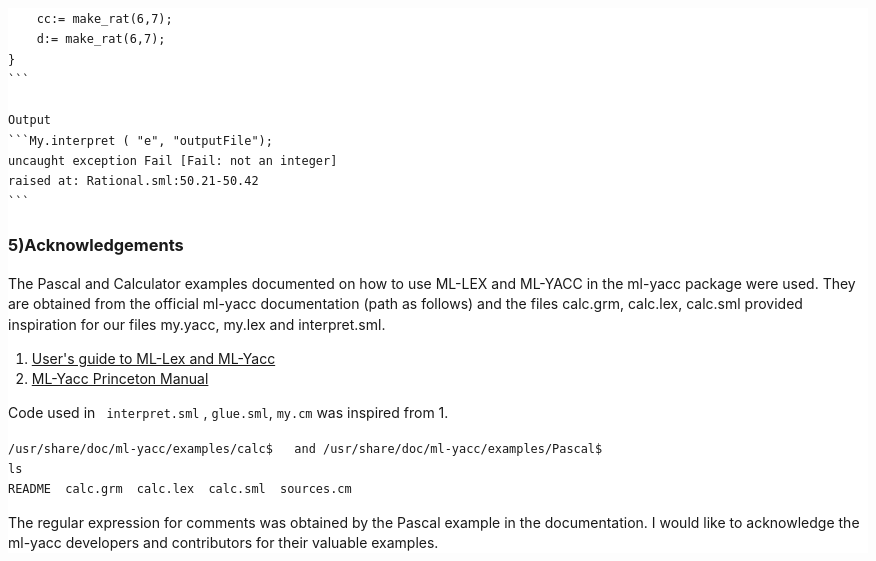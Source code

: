         cc:= make_rat(6,7);
        d:= make_rat(6,7);
    }
    ```

    Output 
    ```My.interpret ( "e", "outputFile");
    uncaught exception Fail [Fail: not an integer]
    raised at: Rational.sml:50.21-50.42
    ```
### **5)Acknowledgements**
The Pascal and Calculator examples documented on how to use ML-LEX and ML-YACC in the ml-yacc package were used. 
They are obtained from the official ml-yacc documentation (path as follows) and the files calc.grm, calc.lex, calc.sml provided inspiration for our files my.yacc, my.lex and interpret.sml.
1. <a href = "http://rogerprice.org/ug/ug.pdf" > User's guide to ML-Lex and ML-Yacc </a>
2. <a href="https://www.cs.princeton.edu/~appel/modern/ml/ml-yacc/manual.html" target="_blank">ML-Yacc Princeton Manual</a>

Code used in ``` interpret.sml``` , ```glue.sml```, ```my.cm```  was inspired from 1.

    /usr/share/doc/ml-yacc/examples/calc$   and /usr/share/doc/ml-yacc/examples/Pascal$ 
    ls
    README  calc.grm  calc.lex  calc.sml  sources.cm

The regular expression for comments was obtained by the Pascal example in the documentation.
I would like to acknowledge the ml-yacc developers and contributors for their valuable examples.